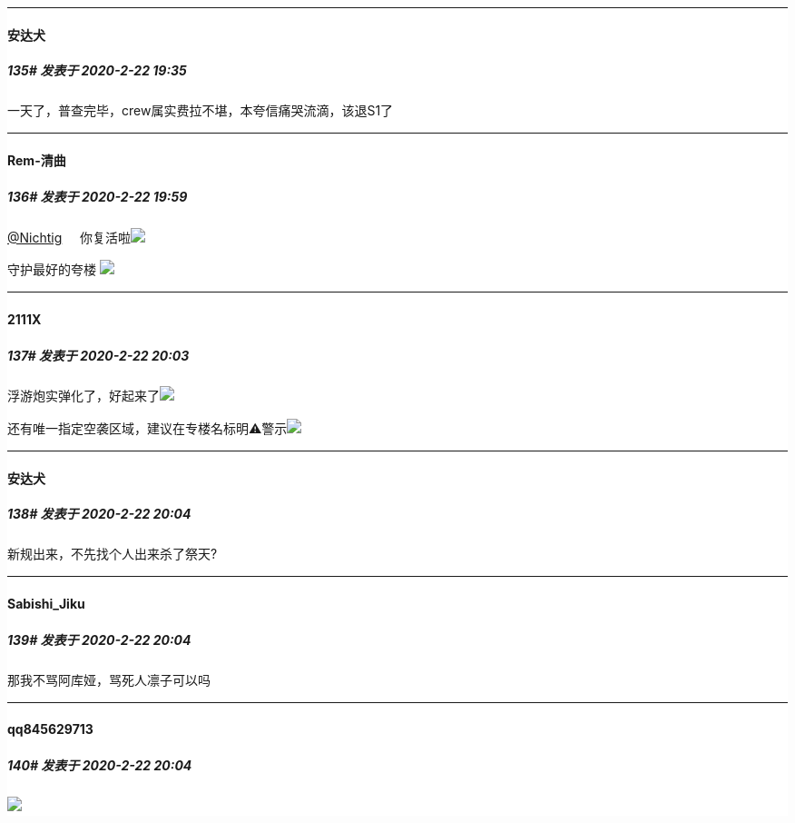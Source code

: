 
-----

####  安达犬  
##### 135#       发表于 2020-2-22 19:35


一天了，普查完毕，crew属实费拉不堪，本夸信痛哭流滴，该退S1了


-----

####  Rem-清曲  
##### 136#       发表于 2020-2-22 19:59


[@Nichtig](https://bbs.saraba1st.com/2b/home.php?mod=space&amp;uid=513681)     你复活啦<img src="https://static.saraba1st.com/image/smiley/face2017/075.png" referrerpolicy="no-referrer">

守护最好的夸楼 <img src="https://static.saraba1st.com/image/smiley/face2017/072.png" referrerpolicy="no-referrer">


-----

####  2111X  
##### 137#       发表于 2020-2-22 20:03


浮游炮实弹化了，好起来了<img src="https://static.saraba1st.com/image/smiley/face2017/067.png" referrerpolicy="no-referrer">

还有唯一指定空袭区域，建议在专楼名标明⚠️警示<img src="https://static.saraba1st.com/image/smiley/face2017/067.png" referrerpolicy="no-referrer">


-----

####  安达犬  
##### 138#       发表于 2020-2-22 20:04


新规出来，不先找个人出来杀了祭天?


-----

####  Sabishi_Jiku  
##### 139#       发表于 2020-2-22 20:04


那我不骂阿库娅，骂死人凛子可以吗


-----

####  qq845629713  
##### 140#       发表于 2020-2-22 20:04


<img src="https://static.saraba1st.com/image/smiley/face2017/169.gif" referrerpolicy="no-referrer">        
